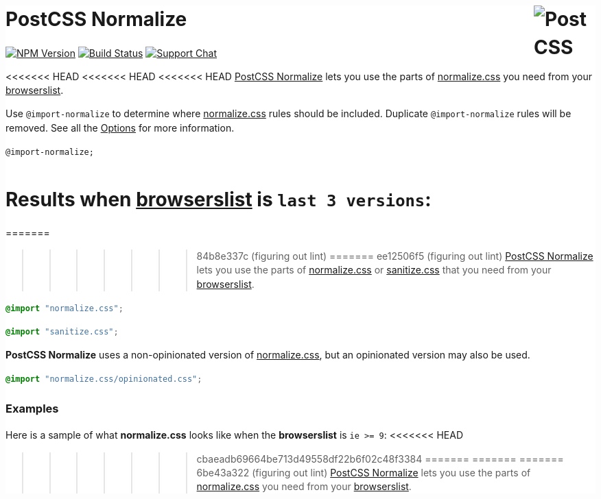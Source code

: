 # PostCSS Normalize [<img src="https://postcss.github.io/postcss/logo.svg" alt="PostCSS" width="90" height="90" align="right">][postcss]

[![NPM Version][npm-img]][npm-url]
[![Build Status][cli-img]][cli-url]
[![Support Chat][git-img]][git-url]

<<<<<<< HEAD
<<<<<<< HEAD
<<<<<<< HEAD
[PostCSS Normalize] lets you use the parts of [normalize.css] you need from
your [browserslist].

Use `@import-normalize` to determine where [normalize.css] rules should be
included. Duplicate `@import-normalize` rules will be removed. See all the
[Options] for more information.

```pcss
@import-normalize;
```

Results when [browserslist] is `last 3 versions`:
=======
=======
>>>>>>> 84b8e337c (figuring out lint)
=======
>>>>>>> ee12506f5 (figuring out lint)
[PostCSS Normalize] lets you use the parts of [normalize.css] or [sanitize.css]
that you need from your [browserslist].

```css
@import "normalize.css";
```

```css
@import "sanitize.css";
```

**PostCSS Normalize** uses a non-opinionated version of [normalize.css], but
an opinionated version may also be used.

```css
@import "normalize.css/opinionated.css";
```

### Examples

Here is a sample of what **normalize.css** looks like when the **browserslist**
is `ie >= 9`:
<<<<<<< HEAD
>>>>>>> cbaeadb69664be713d49558df22b6f02c48f3384
=======
=======
=======
>>>>>>> 6be43a322 (figuring out lint)
[PostCSS Normalize] lets you use the parts of [normalize.css] you need from
your [browserslist].


[cli-img]: https://img.shields.io/travis/csstools/postcss-normalize.svg
[cli-img]: https://img.shields.io/travis/csstools/postcss-normalize/master.svg
[cli-img]: https://img.shields.io/travis/csstools/postcss-normalize.svg
[cli-url]: https://travis-ci.org/csstools/postcss-normalize
[git-img]: https://img.shields.io/badge/support-chat-blue.svg
[git-url]: https://gitter.im/postcss/postcss
[npm-img]: https://img.shields.io/npm/v/postcss-normalize.svg
[npm-url]: https://www.npmjs.com/package/postcss-normalize
[browserslist]: http://browserl.ist/
[normalize.css]: https://github.com/csstools/normalize.css
[Options]: #options
[PostCSS]: https://github.com/postcss/postcss
[PostCSS Normalize]: https://github.com/csstools/postcss-normalize
[CSS Libraries]: #css-libraries
[normalize.css]: https://github.com/csstools/normalize.css
[Options]: #options
[PostCSS]: https://github.com/postcss/postcss
[PostCSS Import]: https://github.com/postcss/postcss-import
[PostCSS Import Usage]: #postcss-import-usage
[PostCSS Normalize]: https://github.com/csstools/postcss-normalize
[sanitize.css]: https://github.com/csstools/sanitize.css
[normalize.css]: https://github.com/csstools/normalize.css
[Options]: #options
[PostCSS]: https://github.com/postcss/postcss
[PostCSS Normalize]: https://github.com/csstools/postcss-normalize